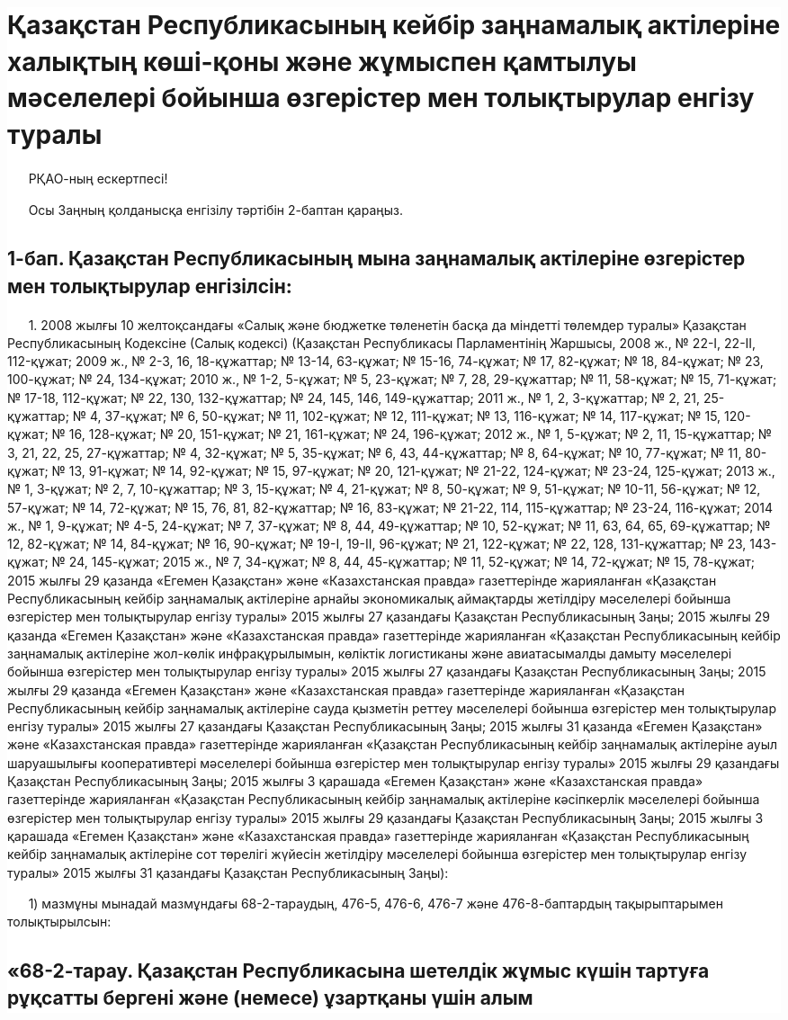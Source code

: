 # Қазақстан Республикасының кейбір заңнамалық актілеріне халықтың көші-қоны және жұмыспен қамтылуы мәселелері бойынша өзгерістер мен толықтырулар енгізу туралы

      РҚАО-ның ескертпесі!

      Осы Заңның қолданысқа енгізілу тәртібін 2-баптан қараңыз.

## 1-бап. Қазақстан Республикасының мына заңнамалық актілеріне өзгерістер мен толықтырулар енгізілсін:

      1. 2008 жылғы 10 желтоқсандағы «Салық және бюджетке төленетін басқа да міндетті төлемдер туралы» Қазақстан Республикасының Кодексіне (Салық кодексі) (Қазақстан Республикасы Парламентінің Жаршысы, 2008 ж., № 22-I, 22-II, 112-құжат; 2009 ж., № 2-3, 16, 18-құжаттар; № 13-14, 63-құжат; № 15-16, 74-құжат; № 17, 82-құжат; № 18, 84-құжат; № 23, 100-құжат; № 24, 134-құжат; 2010 ж., № 1-2, 5-құжат; № 5, 23-құжат; № 7, 28, 29-құжаттар; № 11, 58-құжат; № 15, 71-құжат; № 17-18, 112-құжат; № 22, 130, 132-құжаттар; № 24, 145, 146, 149-құжаттар; 2011 ж., № 1, 2, 3-құжаттар; № 2, 21, 25-құжаттар; № 4, 37-құжат; № 6, 50-құжат; № 11, 102-құжат; № 12, 111-құжат; № 13, 116-құжат; № 14, 117-құжат; № 15, 120-құжат; № 16, 128-құжат; № 20, 151-құжат; № 21, 161-құжат; № 24, 196-құжат; 2012 ж., № 1, 5-құжат; № 2, 11, 15-құжаттар; № 3, 21, 22, 25, 27-құжаттар; № 4, 32-құжат; № 5, 35-құжат; № 6, 43, 44-құжаттар; № 8, 64-құжат; № 10, 77-құжат; № 11, 80-құжат; № 13, 91-құжат; № 14, 92-құжат; № 15, 97-құжат; № 20, 121-құжат; № 21-22, 124-құжат; № 23-24, 125-құжат; 2013 ж., № 1, 3-құжат; № 2, 7, 10-құжаттар; № 3, 15-құжат; № 4, 21-құжат; № 8, 50-құжат; № 9, 51-құжат; № 10-11, 56-құжат; № 12, 57-құжат; № 14, 72-құжат; № 15, 76, 81, 82-құжаттар; № 16, 83-құжат; № 21-22, 114, 115-құжаттар; № 23-24, 116-құжат; 2014 ж., № 1, 9-құжат; № 4-5, 24-құжат; № 7, 37-құжат; № 8, 44, 49-құжаттар; № 10, 52-құжат; № 11, 63, 64, 65, 69-құжаттар; № 12, 82-құжат; № 14, 84-құжат; № 16, 90-құжат; № 19-I, 19-II, 96-құжат; № 21, 122-құжат; № 22, 128, 131-құжаттар; № 23, 143-құжат; № 24, 145-құжат; 2015 ж., № 7, 34-құжат; № 8, 44, 45-құжаттар; № 11, 52-құжат; № 14, 72-құжат; № 15, 78-құжат; 2015 жылғы 29 қазанда «Егемен Қазақстан» және «Казахстанская правда» газеттерінде жарияланған «Қазақстан Республикасының кейбір заңнамалық актілеріне арнайы экономикалық аймақтарды жетілдіру мәселелері бойынша өзгерістер мен толықтырулар енгізу туралы» 2015 жылғы 27 қазандағы Қазақстан Республикасының Заңы; 2015 жылғы 29 қазанда «Егемен Қазақстан» және «Казахстанская правда» газеттерінде жарияланған «Қазақстан Республикасының кейбір заңнамалық актілеріне жол-көлік инфрақұрылымын, көліктік логистиканы және авиатасымалды дамыту мәселелері бойынша өзгерістер мен толықтырулар енгізу туралы» 2015 жылғы 27 қазандағы Қазақстан Республикасының Заңы; 2015 жылғы 29 қазанда «Егемен Қазақстан» және «Казахстанская правда» газеттерінде жарияланған «Қазақстан Республикасының кейбір заңнамалық актілеріне сауда қызметін реттеу мәселелері бойынша өзгерістер мен толықтырулар енгізу туралы» 2015 жылғы 27 қазандағы Қазақстан Республикасының Заңы; 2015 жылғы 31 қазанда «Егемен Қазақстан» және «Казахстанская правда» газеттерінде жарияланған «Қазақстан Республикасының кейбір заңнамалық актілеріне ауыл шаруашылығы кооперативтері мәселелері бойынша өзгерістер мен толықтырулар енгізу туралы» 2015 жылғы 29 қазандағы Қазақстан Республикасының Заңы; 2015 жылғы 3 қарашада «Егемен Қазақстан» және «Казахстанская правда» газеттерінде жарияланған «Қазақстан Республикасының кейбір заңнамалық актілеріне кәсіпкерлік мәселелері бойынша өзгерістер мен толықтырулар енгізу туралы» 2015 жылғы 29 қазандағы Қазақстан Республикасының Заңы; 2015 жылғы 3 қарашада «Егемен Қазақстан» және «Казахстанская правда» газеттерінде жарияланған «Қазақстан Республикасының кейбір заңнамалық актілеріне сот төрелігі жүйесін жетілдіру мәселелері бойынша өзгерістер мен толықтырулар енгізу туралы» 2015 жылғы 31 қазандағы Қазақстан Республикасының Заңы):

      1) мазмұны мынадай мазмұндағы 68-2-тараудың, 476-5, 476-6, 476-7 және 476-8-баптардың тақырыптарымен толықтырылсын:

## «68-2-тарау. Қазақстан Республикасына шетелдік жұмыс күшін тартуға рұқсатты бергені және (немесе) ұзартқаны үшін алым
